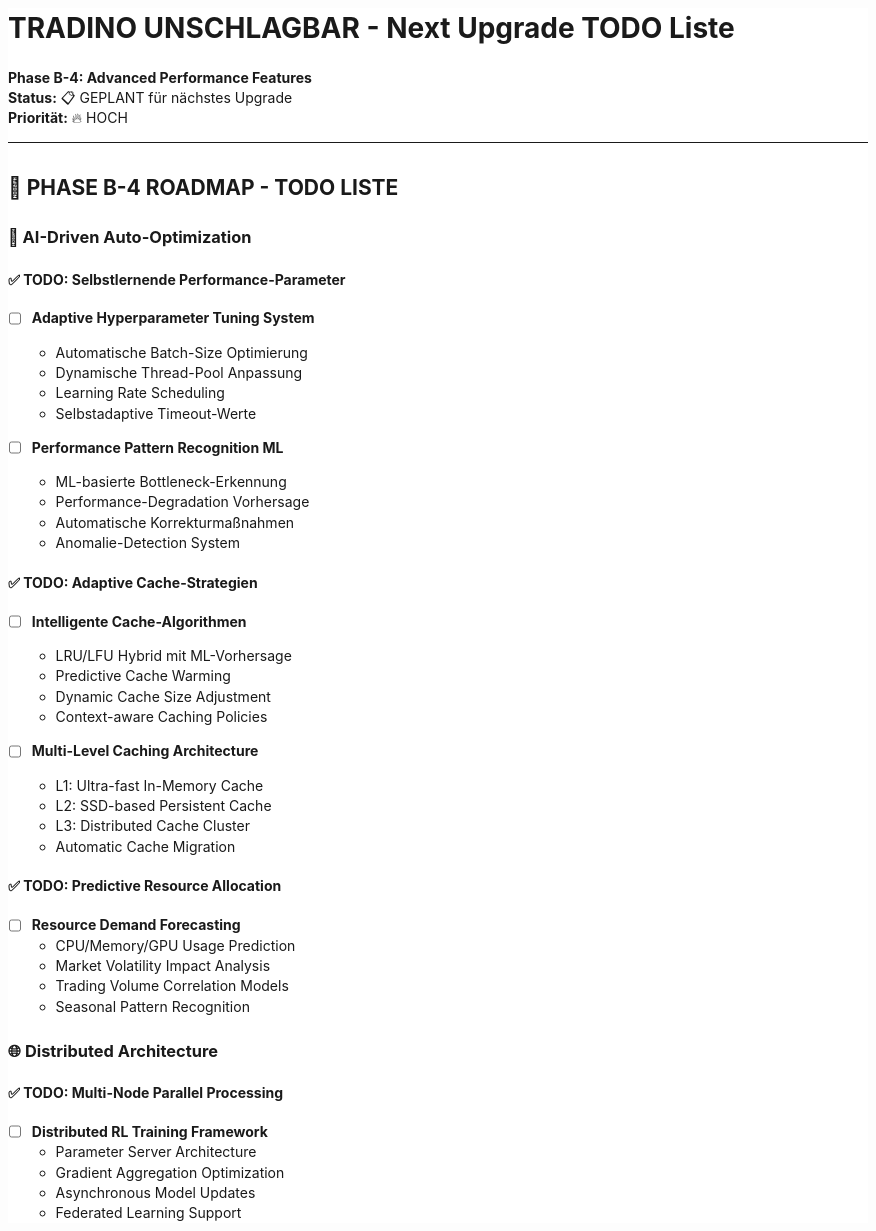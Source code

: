 # TRADINO UNSCHLAGBAR - Next Upgrade TODO Liste

**Phase B-4: Advanced Performance Features**  
**Status:** 📋 GEPLANT für nächstes Upgrade  
**Priorität:** 🔥 HOCH  

---

## 🎯 PHASE B-4 ROADMAP - TODO LISTE

### 🔮 AI-Driven Auto-Optimization

#### ✅ TODO: Selbstlernende Performance-Parameter
- [ ] **Adaptive Hyperparameter Tuning System**
  - Automatische Batch-Size Optimierung
  - Dynamische Thread-Pool Anpassung  
  - Learning Rate Scheduling
  - Selbstadaptive Timeout-Werte

- [ ] **Performance Pattern Recognition ML**
  - ML-basierte Bottleneck-Erkennung
  - Performance-Degradation Vorhersage
  - Automatische Korrekturmaßnahmen
  - Anomalie-Detection System

#### ✅ TODO: Adaptive Cache-Strategien  
- [ ] **Intelligente Cache-Algorithmen**
  - LRU/LFU Hybrid mit ML-Vorhersage
  - Predictive Cache Warming
  - Dynamic Cache Size Adjustment
  - Context-aware Caching Policies

- [ ] **Multi-Level Caching Architecture**
  - L1: Ultra-fast In-Memory Cache
  - L2: SSD-based Persistent Cache  
  - L3: Distributed Cache Cluster
  - Automatic Cache Migration

#### ✅ TODO: Predictive Resource Allocation
- [ ] **Resource Demand Forecasting**
  - CPU/Memory/GPU Usage Prediction
  - Market Volatility Impact Analysis
  - Trading Volume Correlation Models
  - Seasonal Pattern Recognition

### 🌐 Distributed Architecture

#### ✅ TODO: Multi-Node Parallel Processing
- [ ] **Distributed RL Training Framework**
  - Parameter Server Architecture
  - Gradient Aggregation Optimization
  - Asynchronous Model Updates
  - Federated Learning Support
